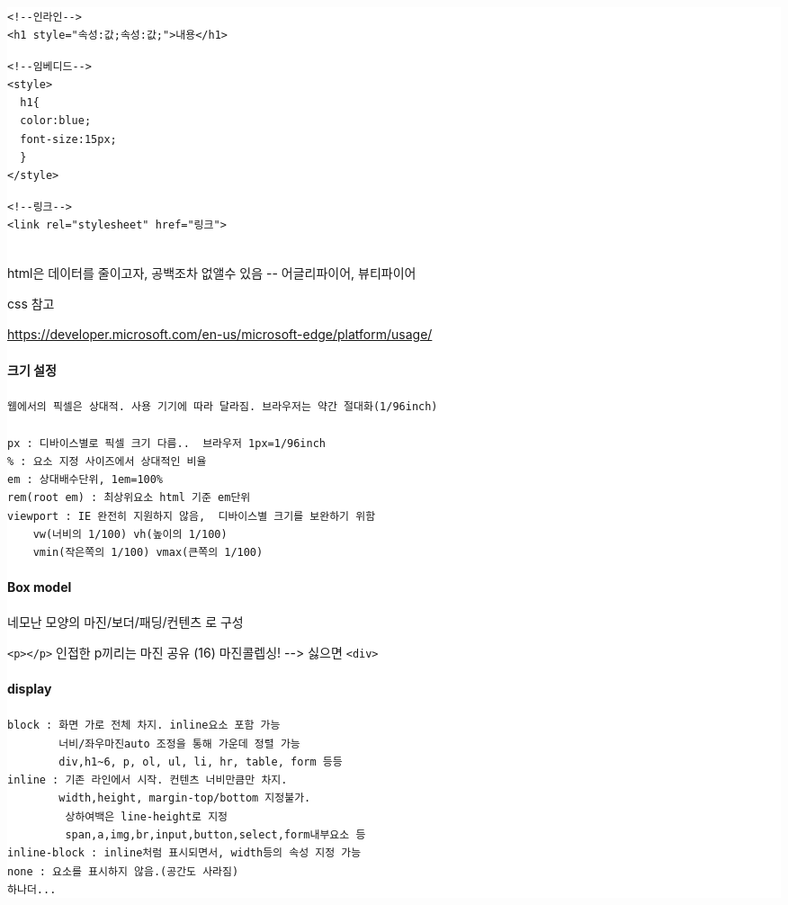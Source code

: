 ```
<!--인라인-->
<h1 style="속성:값;속성:값;">내용</h1>
```

```
<!--임베디드-->
<style>
  h1{
  color:blue;
  font-size:15px;
  }
</style>
```

```
<!--링크-->
<link rel="stylesheet" href="링크">


```



html은 데이터를 줄이고자, 공백조차 없앨수 있음 -- 어글리파이어, 뷰티파이어



css 참고

https://developer.microsoft.com/en-us/microsoft-edge/platform/usage/



#### 크기 설정

```
웹에서의 픽셀은 상대적. 사용 기기에 따라 달라짐. 브라우저는 약간 절대화(1/96inch)

px : 디바이스별로 픽셀 크기 다름..  브라우저 1px=1/96inch
% : 요소 지정 사이즈에서 상대적인 비율
em : 상대배수단위, 1em=100%
rem(root em) : 최상위요소 html 기준 em단위
viewport : IE 완전히 지원하지 않음,  디바이스별 크기를 보완하기 위함
	vw(너비의 1/100) vh(높이의 1/100)
    vmin(작은쪽의 1/100) vmax(큰쪽의 1/100)
```



#### Box model

네모난 모양의 마진/보더/패딩/컨텐츠 로 구성

`<p></p>` 인접한 p끼리는 마진 공유 (16)  마진콜렙싱!  --> 싫으면 `<div>`

#### display

````
block : 화면 가로 전체 차지. inline요소 포함 가능
		너비/좌우마진auto 조정을 통해 가운데 정렬 가능
		div,h1~6, p, ol, ul, li, hr, table, form 등등
inline : 기존 라인에서 시작. 컨텐츠 너비만큼만 차지.
		width,height, margin-top/bottom 지정불가.
         상하여백은 line-height로 지정
         span,a,img,br,input,button,select,form내부요소 등
inline-block : inline처럼 표시되면서, width등의 속성 지정 가능
none : 요소를 표시하지 않음.(공간도 사라짐)
하나더...
````
